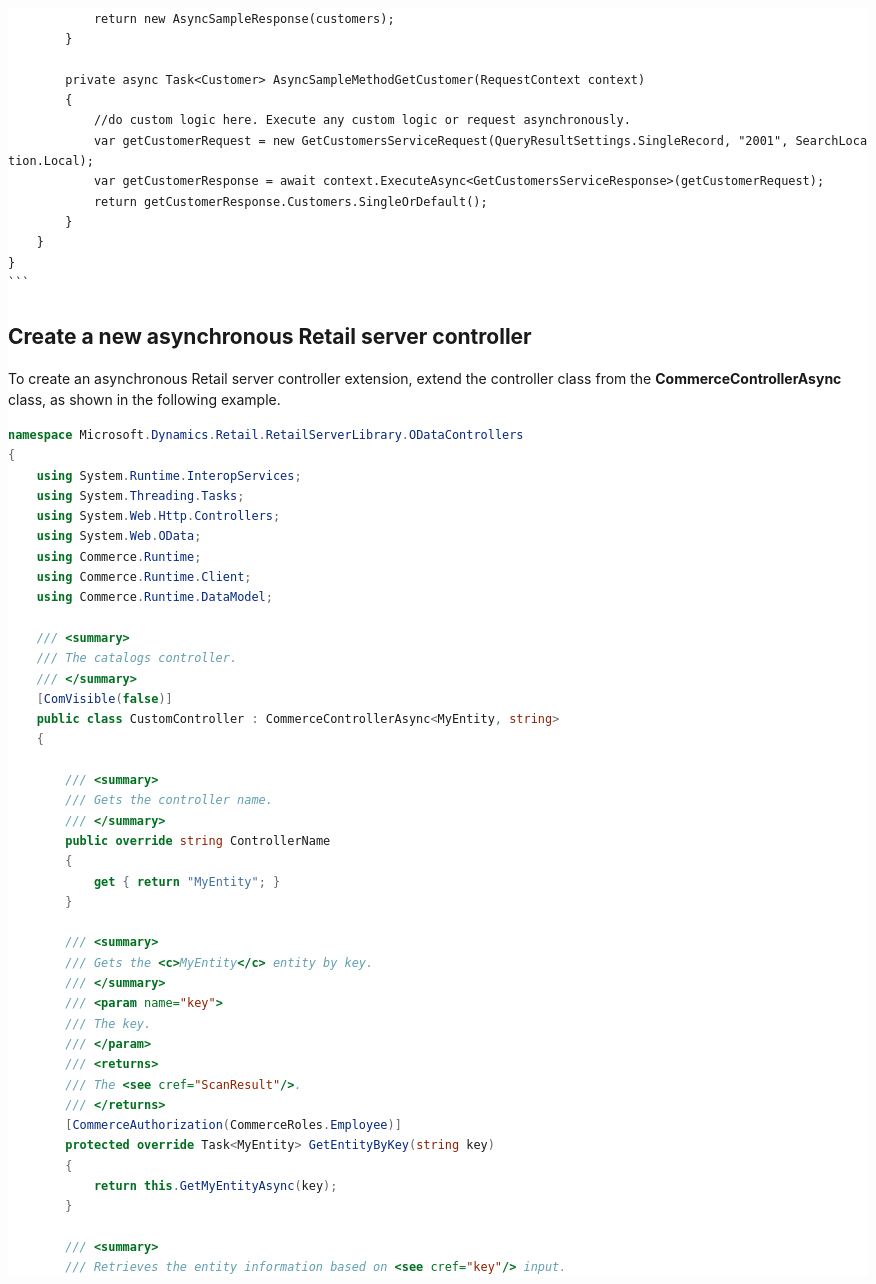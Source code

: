                 return new AsyncSampleResponse(customers);
            }
    
            private async Task<Customer> AsyncSampleMethodGetCustomer(RequestContext context)
            {
                //do custom logic here. Execute any custom logic or request asynchronously.
                var getCustomerRequest = new GetCustomersServiceRequest(QueryResultSettings.SingleRecord, "2001", SearchLocation.Local);
                var getCustomerResponse = await context.ExecuteAsync<GetCustomersServiceResponse>(getCustomerRequest);
                return getCustomerResponse.Customers.SingleOrDefault();
            }
        }
    }
    ```

## Create a new asynchronous Retail server controller

To create an asynchronous Retail server controller extension, extend the controller class from the **CommerceControllerAsync** class, as shown in the following example.

```C#
namespace Microsoft.Dynamics.Retail.RetailServerLibrary.ODataControllers
{
    using System.Runtime.InteropServices;
    using System.Threading.Tasks;
    using System.Web.Http.Controllers;
    using System.Web.OData;
    using Commerce.Runtime;
    using Commerce.Runtime.Client;
    using Commerce.Runtime.DataModel;

    /// <summary>
    /// The catalogs controller.
    /// </summary>
    [ComVisible(false)]
    public class CustomController : CommerceControllerAsync<MyEntity, string>
    {

        /// <summary>
        /// Gets the controller name.
        /// </summary>
        public override string ControllerName
        {
            get { return "MyEntity"; }
        }

        /// <summary>
        /// Gets the <c>MyEntity</c> entity by key.
        /// </summary>
        /// <param name="key">
        /// The key.
        /// </param>
        /// <returns>
        /// The <see cref="ScanResult"/>.
        /// </returns>
        [CommerceAuthorization(CommerceRoles.Employee)]
        protected override Task<MyEntity> GetEntityByKey(string key)
        {
            return this.GetMyEntityAsync(key);
        }

        /// <summary>
        /// Retrieves the entity information based on <see cref="key"/> input.
```